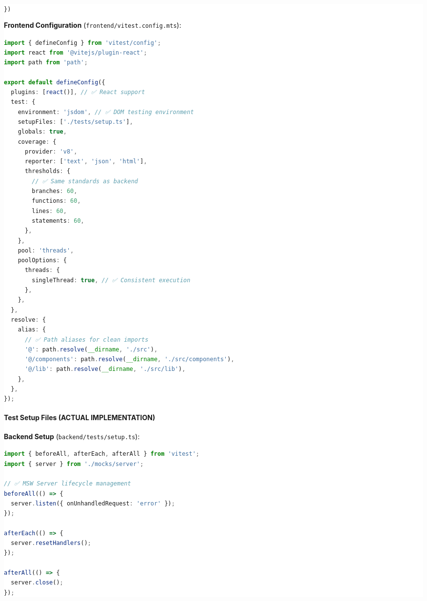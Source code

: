 ````
})
````

**Frontend Configuration** (`frontend/vitest.config.mts`):

```typescript
import { defineConfig } from 'vitest/config';
import react from '@vitejs/plugin-react';
import path from 'path';

export default defineConfig({
  plugins: [react()], // ✅ React support
  test: {
    environment: 'jsdom', // ✅ DOM testing environment
    setupFiles: ['./tests/setup.ts'],
    globals: true,
    coverage: {
      provider: 'v8',
      reporter: ['text', 'json', 'html'],
      thresholds: {
        // ✅ Same standards as backend
        branches: 60,
        functions: 60,
        lines: 60,
        statements: 60,
      },
    },
    pool: 'threads',
    poolOptions: {
      threads: {
        singleThread: true, // ✅ Consistent execution
      },
    },
  },
  resolve: {
    alias: {
      // ✅ Path aliases for clean imports
      '@': path.resolve(__dirname, './src'),
      '@/components': path.resolve(__dirname, './src/components'),
      '@/lib': path.resolve(__dirname, './src/lib'),
    },
  },
});
```

#### Test Setup Files (ACTUAL IMPLEMENTATION)

**Backend Setup** (`backend/tests/setup.ts`):

```typescript
import { beforeAll, afterEach, afterAll } from 'vitest';
import { server } from './mocks/server';

// ✅ MSW Server lifecycle management
beforeAll(() => {
  server.listen({ onUnhandledRequest: 'error' });
});

afterEach(() => {
  server.resetHandlers();
});

afterAll(() => {
  server.close();
});
```